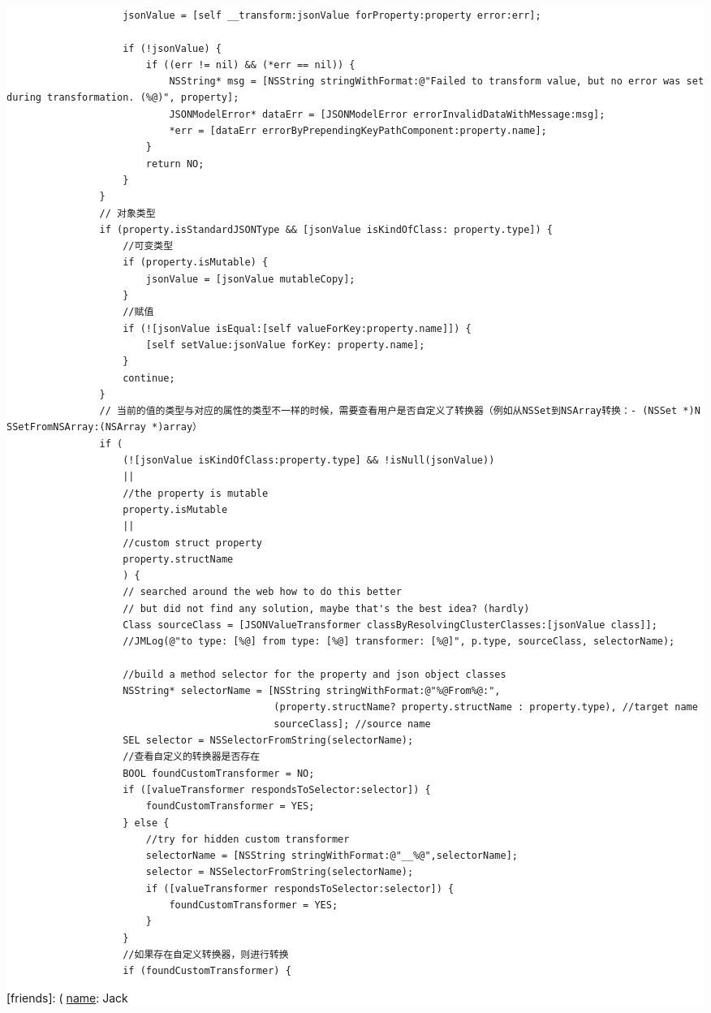```objc
                    jsonValue = [self __transform:jsonValue forProperty:property error:err];
                   
                    if (!jsonValue) {
                        if ((err != nil) && (*err == nil)) {
                            NSString* msg = [NSString stringWithFormat:@"Failed to transform value, but no error was set during transformation. (%@)", property];
                            JSONModelError* dataErr = [JSONModelError errorInvalidDataWithMessage:msg];
                            *err = [dataErr errorByPrependingKeyPathComponent:property.name];
                        }
                        return NO;
                    }
                }
                // 对象类型
                if (property.isStandardJSONType && [jsonValue isKindOfClass: property.type]) {
                    //可变类型
                    if (property.isMutable) {
                        jsonValue = [jsonValue mutableCopy];
                    }
                    //赋值
                    if (![jsonValue isEqual:[self valueForKey:property.name]]) {
                        [self setValue:jsonValue forKey: property.name];
                    }
                    continue;
                }
                // 当前的值的类型与对应的属性的类型不一样的时候，需要查看用户是否自定义了转换器（例如从NSSet到NSArray转换：- (NSSet *)NSSetFromNSArray:(NSArray *)array）
                if (
                    (![jsonValue isKindOfClass:property.type] && !isNull(jsonValue))
                    ||
                    //the property is mutable
                    property.isMutable
                    ||
                    //custom struct property
                    property.structName
                    ) {
                    // searched around the web how to do this better
                    // but did not find any solution, maybe that's the best idea? (hardly)
                    Class sourceClass = [JSONValueTransformer classByResolvingClusterClasses:[jsonValue class]];
                    //JMLog(@"to type: [%@] from type: [%@] transformer: [%@]", p.type, sourceClass, selectorName);

                    //build a method selector for the property and json object classes
                    NSString* selectorName = [NSString stringWithFormat:@"%@From%@:",
                                              (property.structName? property.structName : property.type), //target name
                                              sourceClass]; //source name
                    SEL selector = NSSelectorFromString(selectorName);
                    //查看自定义的转换器是否存在
                    BOOL foundCustomTransformer = NO;
                    if ([valueTransformer respondsToSelector:selector]) {
                        foundCustomTransformer = YES;                        
                    } else {
                        //try for hidden custom transformer
                        selectorName = [NSString stringWithFormat:@"__%@",selectorName];
                        selector = NSSelectorFromString(selectorName);
                        if ([valueTransformer respondsToSelector:selector]) {
                            foundCustomTransformer = YES;
                        }
                    }
                    //如果存在自定义转换器，则进行转换
                    if (foundCustomTransformer) {                        
```

   [name]: Jack
   [sex]: male
   [gender]: 23
   [name]: Jack
   [age]: 23
   [gender]: male
   [age]: 23
   [gender]: male
   [friends]: (
   [name]: Jack